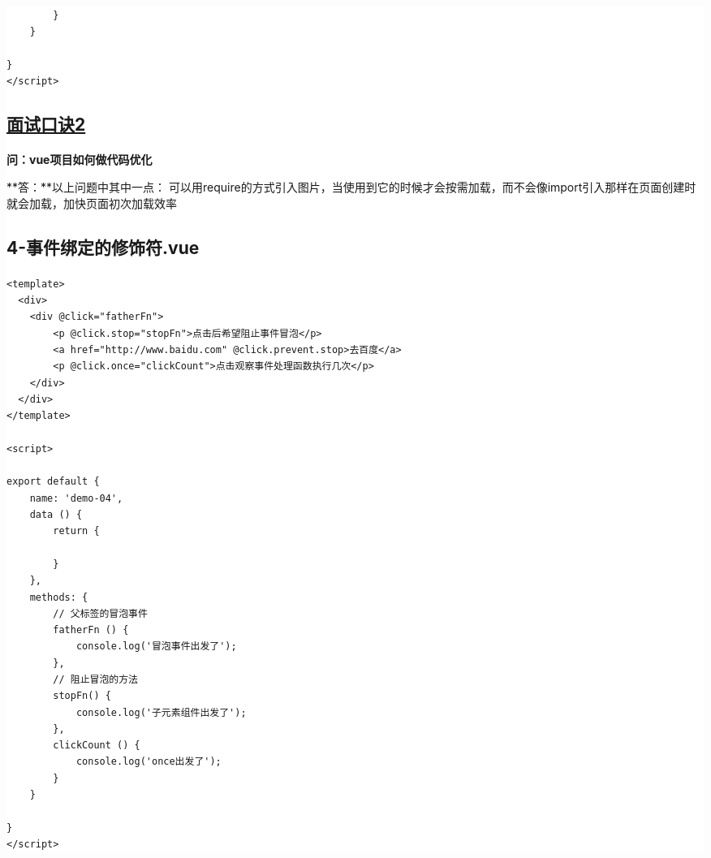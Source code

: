 ```vue
        }
    }

}
</script>
```

## [面试口诀2](https://restianootbook.netlify.app/#/06-vue基础/vue02/vue02/vue02?id=面试口诀2)

**问：vue项目如何做代码优化**

**答：**以上问题中其中一点： 可以用require的方式引入图片，当使用到它的时候才会按需加载，而不会像import引入那样在页面创建时就会加载，加快页面初次加载效率



## 4-事件绑定的修饰符.vue



```vue
<template>
  <div>
    <div @click="fatherFn">
        <p @click.stop="stopFn">点击后希望阻止事件冒泡</p>
        <a href="http://www.baidu.com" @click.prevent.stop>去百度</a>
        <p @click.once="clickCount">点击观察事件处理函数执行几次</p>
    </div>
  </div>
</template>

<script>

export default {
    name: 'demo-04',
    data () {
        return {
        
        }
    },
    methods: {
        // 父标签的冒泡事件
        fatherFn () {
            console.log('冒泡事件出发了');
        },
        // 阻止冒泡的方法
        stopFn() {
            console.log('子元素组件出发了');
        },
        clickCount () {
            console.log('once出发了');
        }
    }

}
</script>
```



